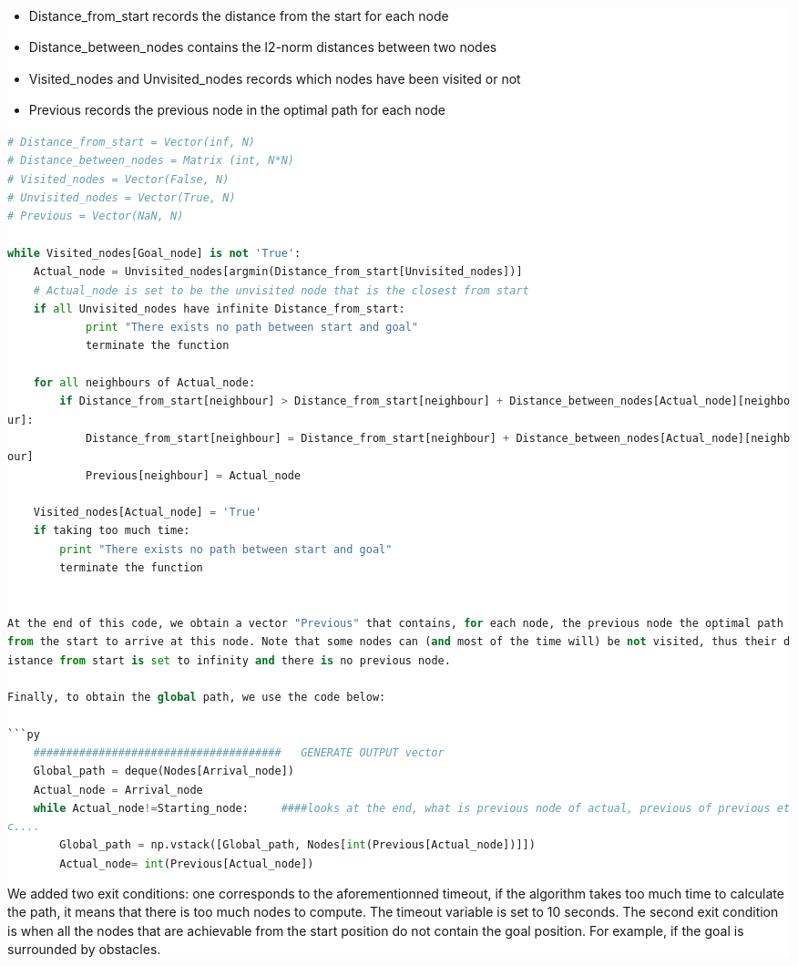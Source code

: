 - Distance_from_start records the distance from the start for each node 

- Distance_between_nodes contains the l2-norm distances between two nodes

- Visited_nodes and Unvisited_nodes records which nodes have been visited or not

- Previous records the previous node in the optimal path for each node

```py
# Distance_from_start = Vector(inf, N)
# Distance_between_nodes = Matrix (int, N*N)
# Visited_nodes = Vector(False, N)
# Unvisited_nodes = Vector(True, N)
# Previous = Vector(NaN, N) 

while Visited_nodes[Goal_node] is not 'True':
    Actual_node = Unvisited_nodes[argmin(Distance_from_start[Unvisited_nodes])]
    # Actual_node is set to be the unvisited node that is the closest from start
    if all Unvisited_nodes have infinite Distance_from_start:
            print "There exists no path between start and goal"
            terminate the function

    for all neighbours of Actual_node:
        if Distance_from_start[neighbour] > Distance_from_start[neighbour] + Distance_between_nodes[Actual_node][neighbour]:
            Distance_from_start[neighbour] = Distance_from_start[neighbour] + Distance_between_nodes[Actual_node][neighbour]
            Previous[neighbour] = Actual_node

    Visited_nodes[Actual_node] = 'True'
    if taking too much time:
        print "There exists no path between start and goal"
        terminate the function


At the end of this code, we obtain a vector "Previous" that contains, for each node, the previous node the optimal path from the start to arrive at this node. Note that some nodes can (and most of the time will) be not visited, thus their distance from start is set to infinity and there is no previous node. 

Finally, to obtain the global path, we use the code below:

```py
    ######################################   GENERATE OUTPUT vector 
    Global_path = deque(Nodes[Arrival_node])
    Actual_node = Arrival_node
    while Actual_node!=Starting_node:     ####looks at the end, what is previous node of actual, previous of previous etc....
        Global_path = np.vstack([Global_path, Nodes[int(Previous[Actual_node])]]) 
        Actual_node= int(Previous[Actual_node])
```

We added two exit conditions: one corresponds to the aforementionned timeout, if the algorithm takes too much time to calculate the path, it means that there is too much nodes to compute. The timeout variable is set to 10 seconds. The second exit condition is when all the nodes that are achievable from the start position do not contain the goal position. For example, if the goal is surrounded by obstacles.
